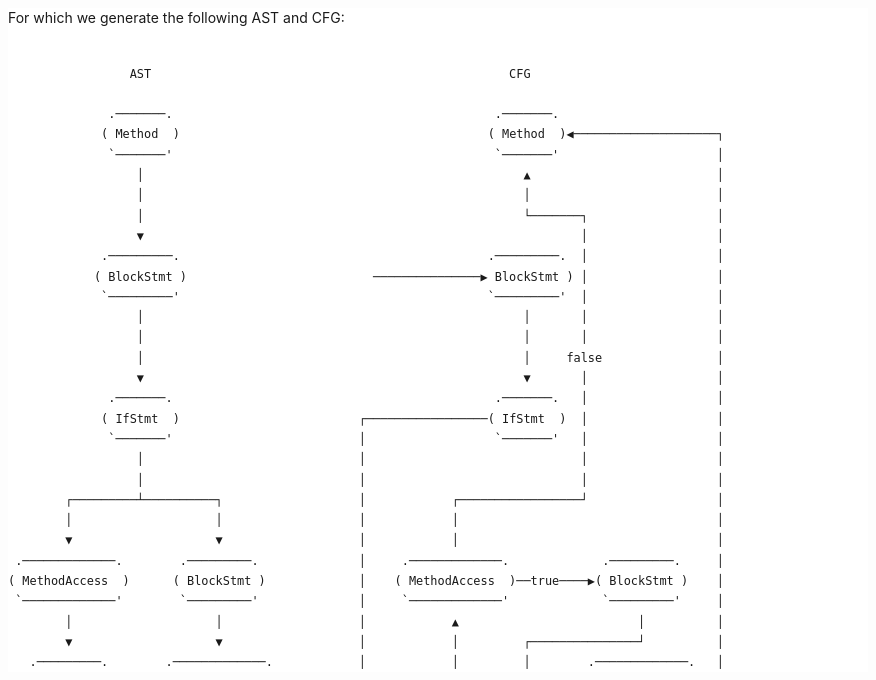 For which we generate the following AST and CFG:

```text
                                                                                                    
                 AST                                                  CFG                           
                                                                                                    
              .───────.                                             .───────.                       
             ( Method  )                                           ( Method  )◀────────────────────┐
              `───────'                                             `───────'                      │
                  │                                                     ▲                          │
                  │                                                     │                          │
                  │                                                     └───────┐                  │
                  ▼                                                             │                  │
             .─────────.                                           .─────────.  │                  │
            ( BlockStmt )                          ───────────────▶ BlockStmt ) │                  │
             `─────────'                                           `─────────'  │                  │
                  │                                                     │       │                  │
                  │                                                     │       │                  │
                  │                                                     │     false                │
                  ▼                                                     ▼       │                  │
              .───────.                                             .───────.   │                  │
             ( IfStmt  )                         ┌─────────────────( IfStmt  )  │                  │
              `───────'                          │                  `───────'   │                  │
                  │                              │                              │                  │
                  │                              │                              │                  │
        ┌─────────┴──────────┐                   │            ┌─────────────────┘                  │
        │                    │                   │            │                                    │
        ▼                    ▼                   │            │                                    │
 .─────────────.        .─────────.              │     .─────────────.             .─────────.     │
( MethodAccess  )      ( BlockStmt )             │    ( MethodAccess  )──true────▶( BlockStmt )    │
 `─────────────'        `─────────'              │     `─────────────'             `─────────'     │
        │                    │                   │            ▲                         │          │
        ▼                    ▼                   │            │         ┌───────────────┘          │
   .─────────.        .─────────────.            │            │         │        .─────────────.   │
```